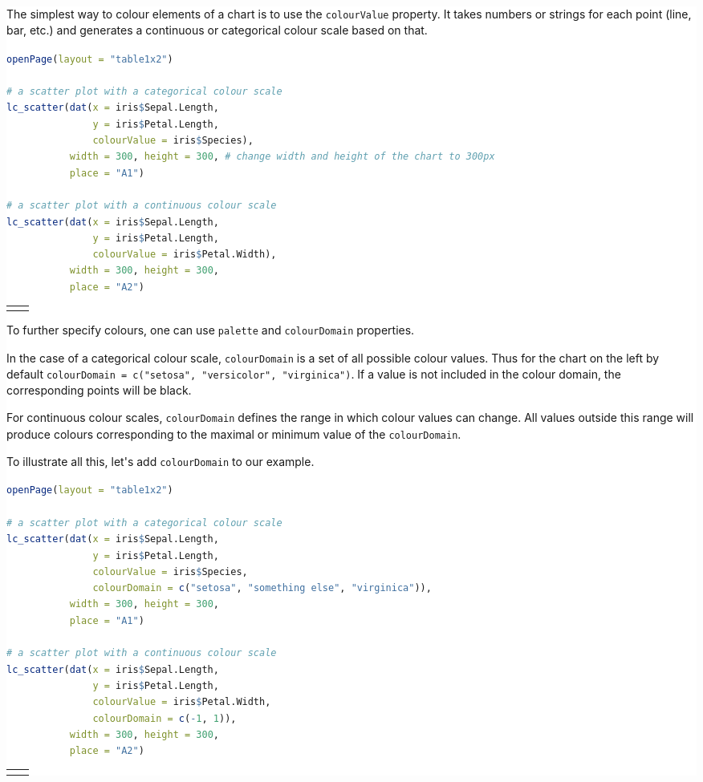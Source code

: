 The simplest way to colour elements of a chart is to use the `colourValue` property. It takes numbers or strings for each point (line, bar, etc.) and generates a continuous or categorical colour scale based on that.


```r
openPage(layout = "table1x2")

# a scatter plot with a categorical colour scale
lc_scatter(dat(x = iris$Sepal.Length,
               y = iris$Petal.Length,
               colourValue = iris$Species),
           width = 300, height = 300, # change width and height of the chart to 300px
           place = "A1")

# a scatter plot with a continuous colour scale
lc_scatter(dat(x = iris$Sepal.Length,
               y = iris$Petal.Length,
               colourValue = iris$Petal.Width),
           width = 300, height = 300,
           place = "A2")
```
<script src="props/iris.js"></script>
<div id="example1">
  <table><tr><td id ="A1"></td><td id="A2"></td></tr></table>
</div>

To further specify colours, one can use `palette` and `colourDomain` properties. 

In the case of a categorical colour scale, `colourDomain` is a set of all possible colour values. Thus for the chart on the left by default `colourDomain = c("setosa", "versicolor", "virginica")`. If a value is not included in the colour domain, the corresponding points will be black.

For continuous colour scales, `colourDomain` defines the range in which colour values can change. All values outside this range will produce colours corresponding to the maximal or minimum value of the `colourDomain`.

To illustrate all this, let's add `colourDomain` to our example.


```r
openPage(layout = "table1x2")

# a scatter plot with a categorical colour scale
lc_scatter(dat(x = iris$Sepal.Length,
               y = iris$Petal.Length,
               colourValue = iris$Species,
               colourDomain = c("setosa", "something else", "virginica")),
           width = 300, height = 300,
           place = "A1")

# a scatter plot with a continuous colour scale
lc_scatter(dat(x = iris$Sepal.Length,
               y = iris$Petal.Length,
               colourValue = iris$Petal.Width,
               colourDomain = c(-1, 1)),
           width = 300, height = 300,
           place = "A2")
```
<div id="example2">
  <table><tr><td id = "A1"></td><td id = "A2"></td></tr></table>
</div>
